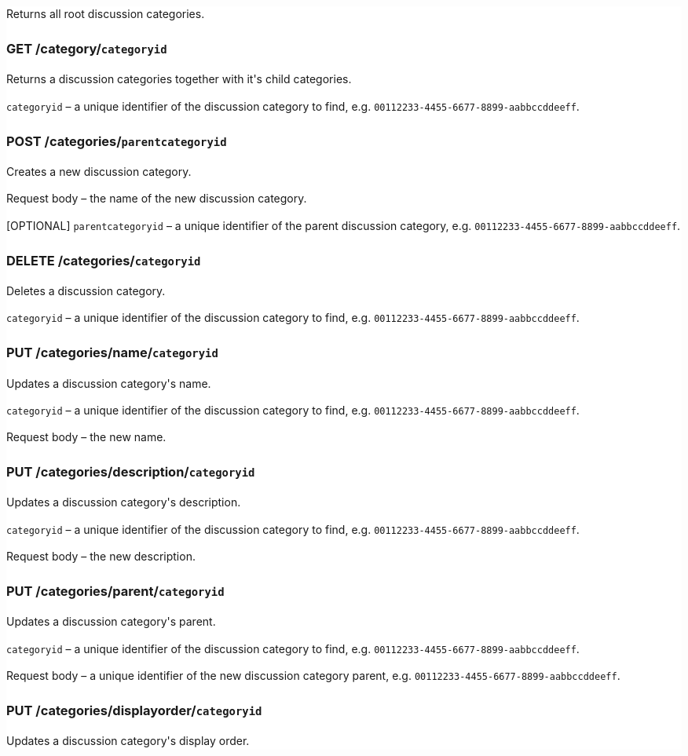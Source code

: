 Returns all root discussion categories.

### GET /category/`categoryid`

Returns a discussion categories together with it's child categories.

`categoryid` – a unique identifier of the discussion category to find, e.g. `00112233-4455-6677-8899-aabbccddeeff`.

### POST /categories/`parentcategoryid`

Creates a new discussion category.

Request body – the name of the new discussion category.

[OPTIONAL] `parentcategoryid` – a unique identifier of the parent discussion category, e.g. `00112233-4455-6677-8899-aabbccddeeff`.

### DELETE /categories/`categoryid`

Deletes a discussion category.

`categoryid` – a unique identifier of the discussion category to find, e.g. `00112233-4455-6677-8899-aabbccddeeff`.

### PUT /categories/name/`categoryid`

Updates a discussion category's name.

`categoryid` – a unique identifier of the discussion category to find, e.g. `00112233-4455-6677-8899-aabbccddeeff`.

Request body – the new name.

### PUT /categories/description/`categoryid`

Updates a discussion category's description.

`categoryid` – a unique identifier of the discussion category to find, e.g. `00112233-4455-6677-8899-aabbccddeeff`.

Request body – the new description.

### PUT /categories/parent/`categoryid`

Updates a discussion category's parent.

`categoryid` – a unique identifier of the discussion category to find, e.g. `00112233-4455-6677-8899-aabbccddeeff`.

Request body – a unique identifier of the new discussion category parent, e.g. `00112233-4455-6677-8899-aabbccddeeff`.

### PUT /categories/displayorder/`categoryid`

Updates a discussion category's display order.
